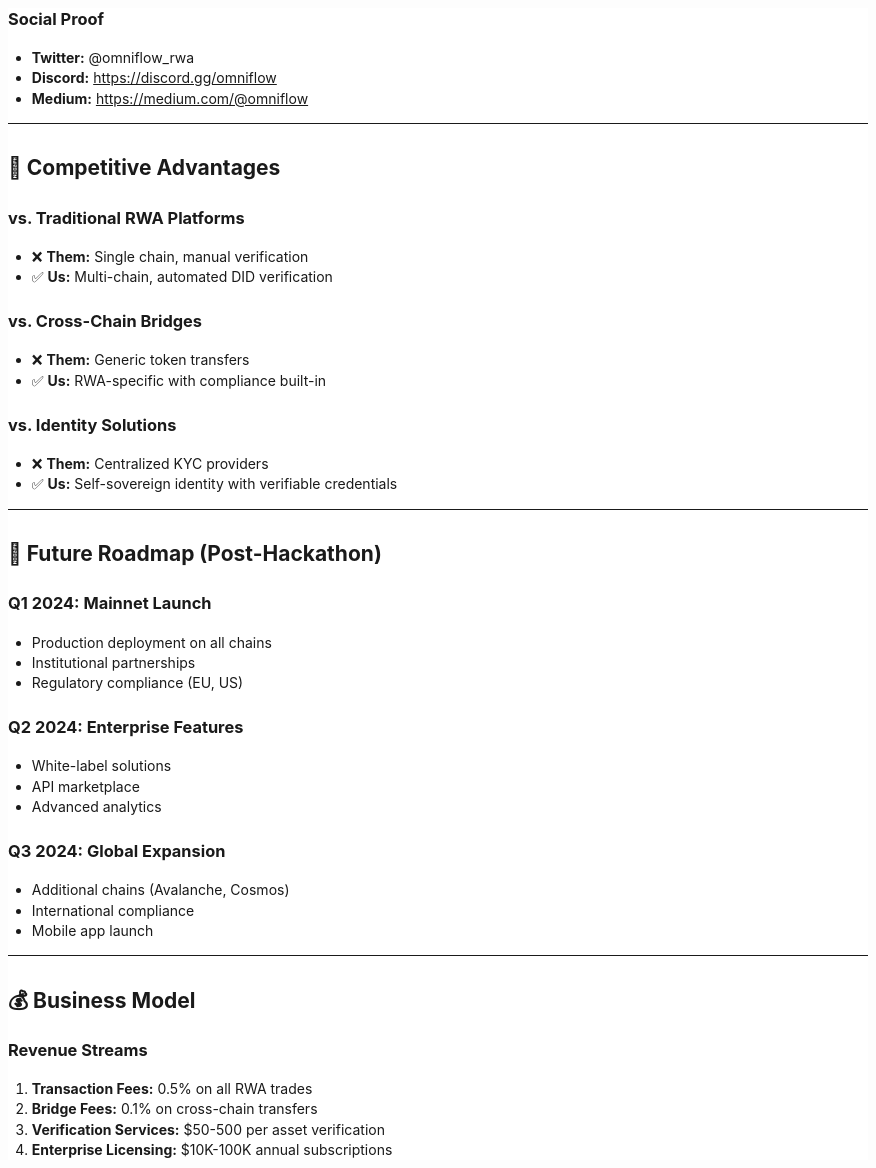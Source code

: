 ### Social Proof
- **Twitter:** @omniflow_rwa
- **Discord:** https://discord.gg/omniflow
- **Medium:** https://medium.com/@omniflow

---

## 🏅 Competitive Advantages

### vs. Traditional RWA Platforms
- ❌ **Them:** Single chain, manual verification
- ✅ **Us:** Multi-chain, automated DID verification

### vs. Cross-Chain Bridges
- ❌ **Them:** Generic token transfers
- ✅ **Us:** RWA-specific with compliance built-in

### vs. Identity Solutions
- ❌ **Them:** Centralized KYC providers
- ✅ **Us:** Self-sovereign identity with verifiable credentials

---

## 🎯 Future Roadmap (Post-Hackathon)

### Q1 2024: Mainnet Launch
- Production deployment on all chains
- Institutional partnerships
- Regulatory compliance (EU, US)

### Q2 2024: Enterprise Features
- White-label solutions
- API marketplace
- Advanced analytics

### Q3 2024: Global Expansion
- Additional chains (Avalanche, Cosmos)
- International compliance
- Mobile app launch

---

## 💰 Business Model

### Revenue Streams
1. **Transaction Fees:** 0.5% on all RWA trades
2. **Bridge Fees:** 0.1% on cross-chain transfers
3. **Verification Services:** $50-500 per asset verification
4. **Enterprise Licensing:** $10K-100K annual subscriptions
